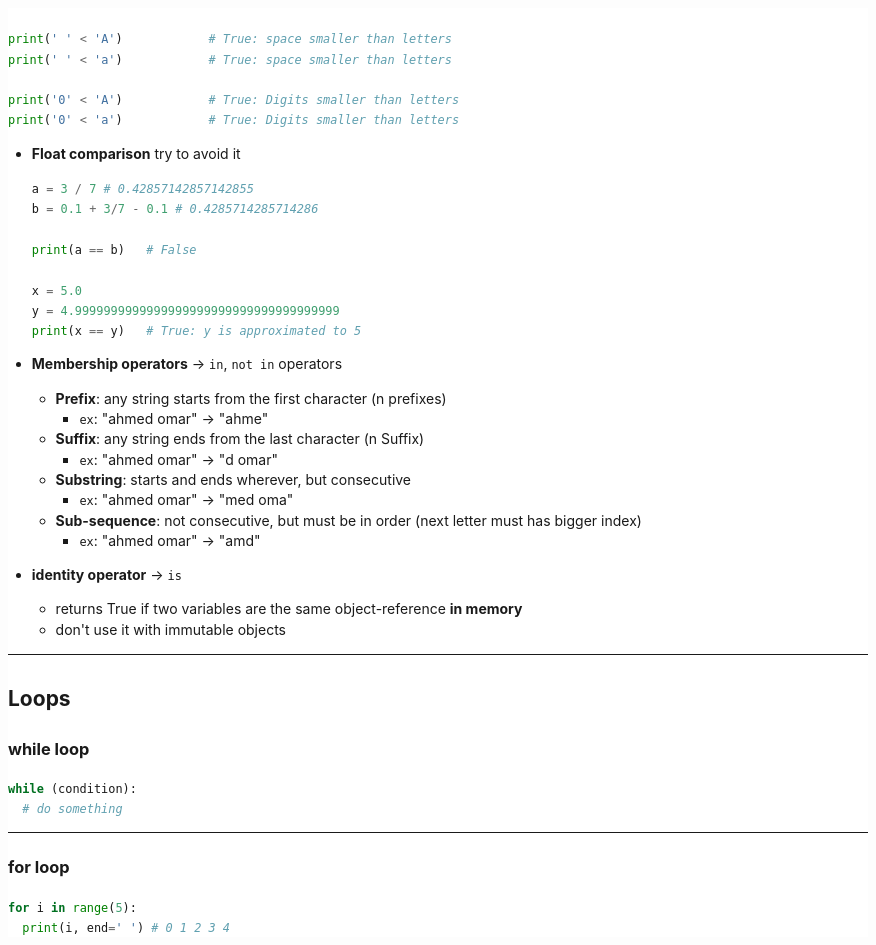   ```py

  print(' ' < 'A')            # True: space smaller than letters
  print(' ' < 'a')            # True: space smaller than letters

  print('0' < 'A')            # True: Digits smaller than letters
  print('0' < 'a')            # True: Digits smaller than letters
  ```

- **Float comparison** try to avoid it

  ```py
  a = 3 / 7 # 0.42857142857142855
  b = 0.1 + 3/7 - 0.1 # 0.4285714285714286

  print(a == b)   # False

  x = 5.0
  y = 4.9999999999999999999999999999999999999
  print(x == y)   # True: y is approximated to 5
  ```

- **Membership operators** -> `in`, `not in` operators

  - **Prefix**: any string starts from the first character (n prefixes)
    - `ex`: "ahmed omar" -> "ahme"
  - **Suffix**: any string ends from the last character (n Suffix)
    - `ex`: "ahmed omar" -> "d omar"
  - **Substring**: starts and ends wherever, but consecutive
    - `ex`: "ahmed omar" -> "med oma"
  - **Sub-sequence**: not consecutive, but must be in order (next letter must has bigger index)
    - `ex`: "ahmed omar" -> "amd"

- **identity operator** -> `is`
  - returns True if two variables are the same object-reference **in memory**
  - don't use it with immutable objects

---

## Loops

### while loop

```py
while (condition):
  # do something
```

---

### for loop

```py
for i in range(5):
  print(i, end=' ') # 0 1 2 3 4
```

